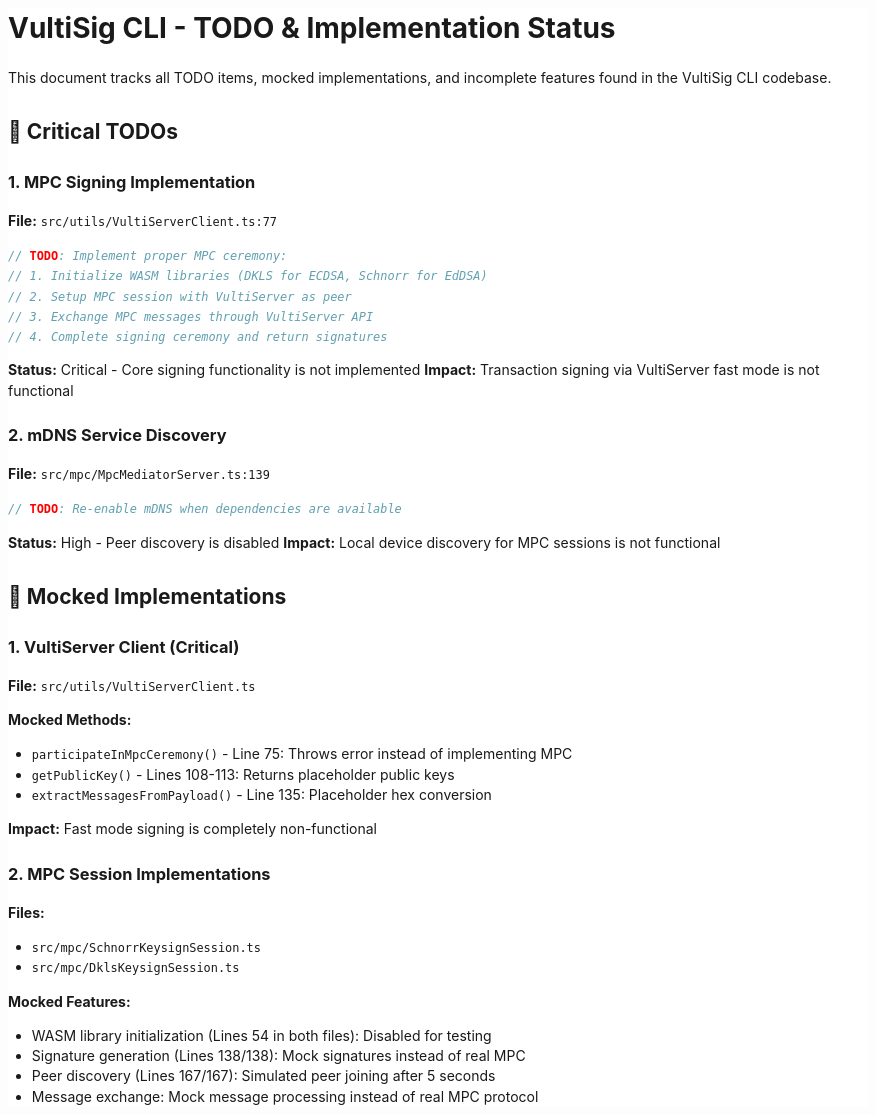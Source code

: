 # VultiSig CLI - TODO & Implementation Status

This document tracks all TODO items, mocked implementations, and incomplete features found in the VultiSig CLI codebase.

## 🚨 Critical TODOs

### 1. MPC Signing Implementation
**File:** `src/utils/VultiServerClient.ts:77`
```typescript
// TODO: Implement proper MPC ceremony:
// 1. Initialize WASM libraries (DKLS for ECDSA, Schnorr for EdDSA)
// 2. Setup MPC session with VultiServer as peer
// 3. Exchange MPC messages through VultiServer API
// 4. Complete signing ceremony and return signatures
```
**Status:** Critical - Core signing functionality is not implemented
**Impact:** Transaction signing via VultiServer fast mode is not functional

### 2. mDNS Service Discovery
**File:** `src/mpc/MpcMediatorServer.ts:139`
```typescript
// TODO: Re-enable mDNS when dependencies are available
```
**Status:** High - Peer discovery is disabled
**Impact:** Local device discovery for MPC sessions is not functional

## 🔧 Mocked Implementations

### 1. VultiServer Client (Critical)
**File:** `src/utils/VultiServerClient.ts`

**Mocked Methods:**
- `participateInMpcCeremony()` - Line 75: Throws error instead of implementing MPC
- `getPublicKey()` - Lines 108-113: Returns placeholder public keys
- `extractMessagesFromPayload()` - Line 135: Placeholder hex conversion

**Impact:** Fast mode signing is completely non-functional

### 2. MPC Session Implementations
**Files:** 
- `src/mpc/SchnorrKeysignSession.ts`
- `src/mpc/DklsKeysignSession.ts`

**Mocked Features:**
- WASM library initialization (Lines 54 in both files): Disabled for testing
- Signature generation (Lines 138/138): Mock signatures instead of real MPC
- Peer discovery (Lines 167/167): Simulated peer joining after 5 seconds
- Message exchange: Mock message processing instead of real MPC protocol
